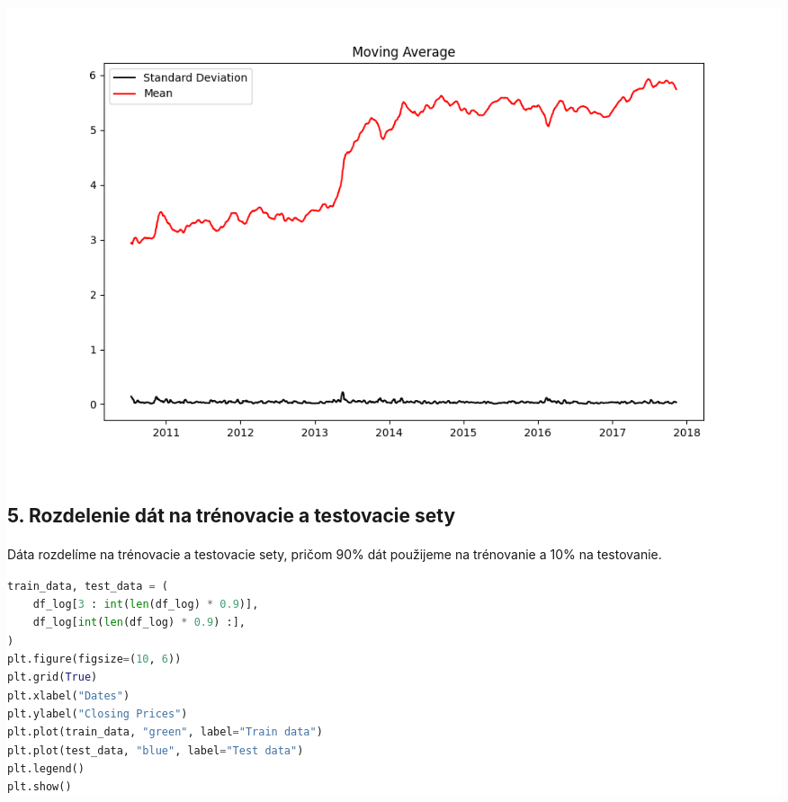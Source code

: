 ![Standart Deviation](Images/Moving_avarage.png)


## 5. Rozdelenie dát na trénovacie a testovacie sety
Dáta rozdelíme na trénovacie a testovacie sety, pričom 90% dát použijeme na trénovanie a 10% na testovanie.

```python
train_data, test_data = (
    df_log[3 : int(len(df_log) * 0.9)],
    df_log[int(len(df_log) * 0.9) :],
)
plt.figure(figsize=(10, 6))
plt.grid(True)
plt.xlabel("Dates")
plt.ylabel("Closing Prices")
plt.plot(train_data, "green", label="Train data")
plt.plot(test_data, "blue", label="Test data")
plt.legend()
plt.show()
```

